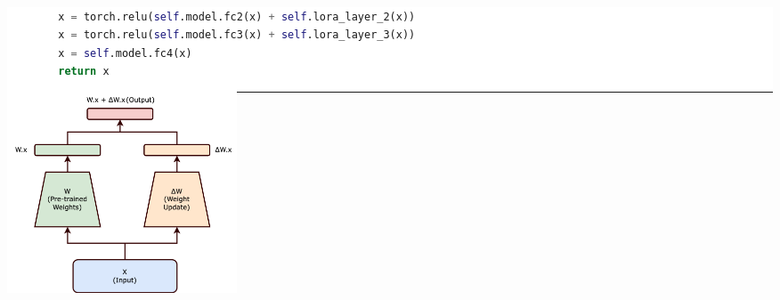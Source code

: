 ```python
        x = torch.relu(self.model.fc2(x) + self.lora_layer_2(x))
        x = torch.relu(self.model.fc3(x) + self.lora_layer_3(x))
        x = self.model.fc4(x)
        return x
```

</div>

<div align="center" style="float: left; width: 30%">
<img src="./images/lora-lvl1.png" width="100%" />
</div>

---
